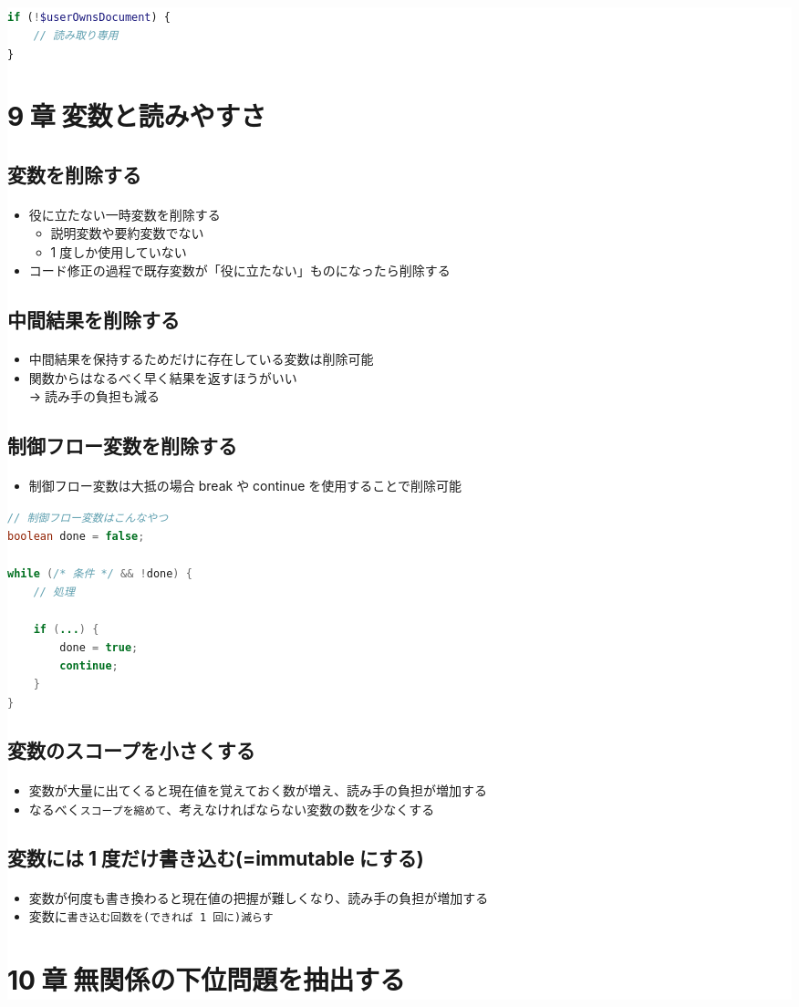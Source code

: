 ```php
if (!$userOwnsDocument) {
    // 読み取り専用
}
```

# 9 章 変数と読みやすさ

## 変数を削除する

- 役に立たない一時変数を削除する
  - 説明変数や要約変数でない
  - 1 度しか使用していない
- コード修正の過程で既存変数が「役に立たない」ものになったら削除する

## 中間結果を削除する

- 中間結果を保持するためだけに存在している変数は削除可能
- 関数からはなるべく早く結果を返すほうがいい  
  -> 読み手の負担も減る

## 制御フロー変数を削除する

- 制御フロー変数は大抵の場合 break や continue を使用することで削除可能

```java
// 制御フロー変数はこんなやつ
boolean done = false;

while (/* 条件 */ && !done) {
    // 処理

    if (...) {
        done = true;
        continue;
    }
}
```

## 変数のスコープを小さくする

- 変数が大量に出てくると現在値を覚えておく数が増え、読み手の負担が増加する
- なるべく`スコープを縮めて`、考えなければならない変数の数を少なくする

## 変数には 1 度だけ書き込む(=immutable にする)

- 変数が何度も書き換わると現在値の把握が難しくなり、読み手の負担が増加する
- 変数に`書き込む回数を(できれば 1 回に)減らす`

# 10 章 無関係の下位問題を抽出する
